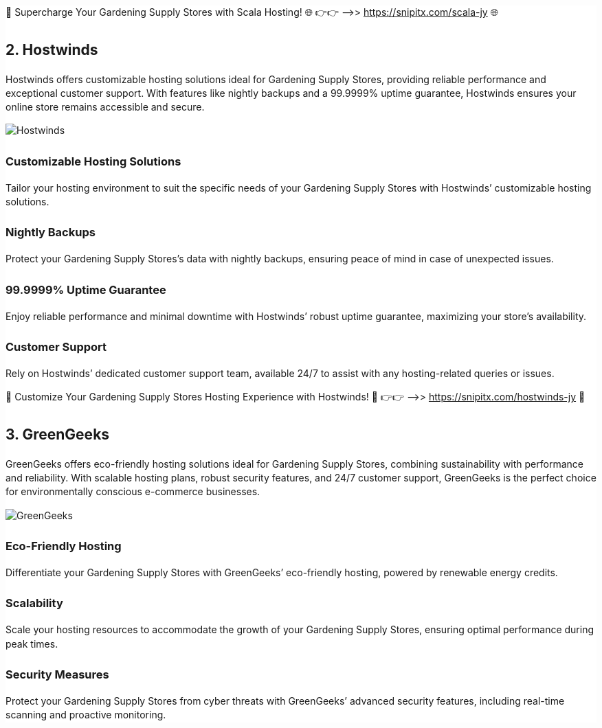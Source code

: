🚀 Supercharge Your Gardening Supply Stores with Scala Hosting! 🌐
👉👉 -->> https://snipitx.com/scala-jy 🌐

## 2. Hostwinds

Hostwinds offers customizable hosting solutions ideal for Gardening Supply Stores, providing reliable performance and exceptional customer support. With features like nightly backups and a 99.9999% uptime guarantee, Hostwinds ensures your online store remains accessible and secure.

![Hostwinds](https://i.imgur.com/53aSNXx.jpeg "Hostwinds Hosting")

### Customizable Hosting Solutions
Tailor your hosting environment to suit the specific needs of your Gardening Supply Stores with Hostwinds’ customizable hosting solutions.

### Nightly Backups
Protect your Gardening Supply Stores’s data with nightly backups, ensuring peace of mind in case of unexpected issues.

### 99.9999% Uptime Guarantee
Enjoy reliable performance and minimal downtime with Hostwinds’ robust uptime guarantee, maximizing your store’s availability.

### Customer Support
Rely on Hostwinds’ dedicated customer support team, available 24/7 to assist with any hosting-related queries or issues.

🌟 Customize Your Gardening Supply Stores Hosting Experience with Hostwinds! 🚀
👉👉 -->> https://snipitx.com/hostwinds-jy 🚀


## 3. GreenGeeks

GreenGeeks offers eco-friendly hosting solutions ideal for Gardening Supply Stores, combining sustainability with performance and reliability. With scalable hosting plans, robust security features, and 24/7 customer support, GreenGeeks is the perfect choice for environmentally conscious e-commerce businesses.

![GreenGeeks](https://i.imgur.com/eEwuntu.jpg "GreenGeeks Hosting")

### Eco-Friendly Hosting
Differentiate your Gardening Supply Stores with GreenGeeks’ eco-friendly hosting, powered by renewable energy credits.

### Scalability
Scale your hosting resources to accommodate the growth of your Gardening Supply Stores, ensuring optimal performance during peak times.

### Security Measures
Protect your Gardening Supply Stores from cyber threats with GreenGeeks’ advanced security features, including real-time scanning and proactive monitoring.
